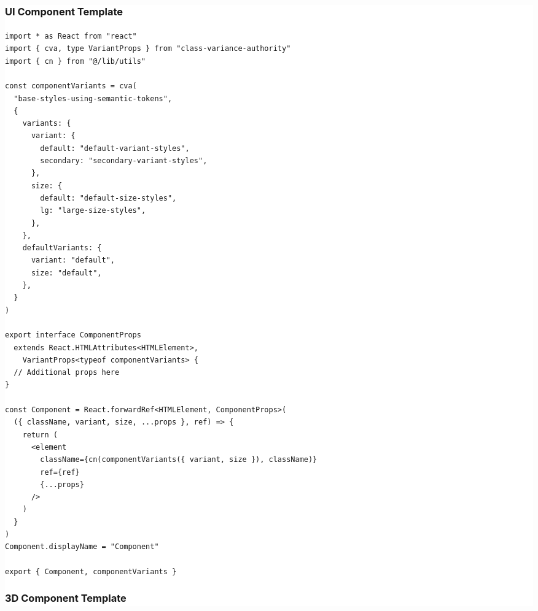 ### UI Component Template

```tsx
import * as React from "react"
import { cva, type VariantProps } from "class-variance-authority"
import { cn } from "@/lib/utils"

const componentVariants = cva(
  "base-styles-using-semantic-tokens",
  {
    variants: {
      variant: {
        default: "default-variant-styles",
        secondary: "secondary-variant-styles",
      },
      size: {
        default: "default-size-styles",
        lg: "large-size-styles",
      },
    },
    defaultVariants: {
      variant: "default",
      size: "default",
    },
  }
)

export interface ComponentProps
  extends React.HTMLAttributes<HTMLElement>,
    VariantProps<typeof componentVariants> {
  // Additional props here
}

const Component = React.forwardRef<HTMLElement, ComponentProps>(
  ({ className, variant, size, ...props }, ref) => {
    return (
      <element
        className={cn(componentVariants({ variant, size }), className)}
        ref={ref}
        {...props}
      />
    )
  }
)
Component.displayName = "Component"

export { Component, componentVariants }
```

### 3D Component Template
